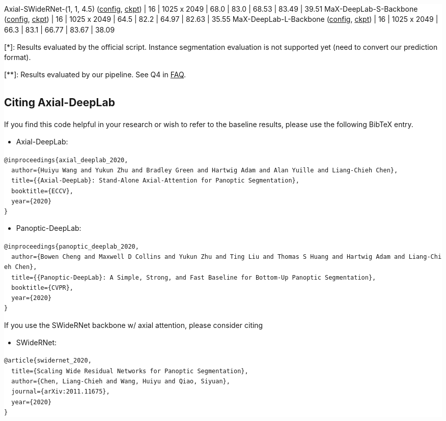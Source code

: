 Axial-SWideRNet-(1, 1, 4.5) ([config](../../configs/cityscapes/axial_deeplab/axial_swidernet_1_1_4.5_os16.textproto), [ckpt](https://storage.googleapis.com/gresearch/tf-deeplab/checkpoint/axial_swidernet_1_1_4.5_os16_axial_deeplab_cityscapes_trainfine.tar.gz)) | 16            | 1025 x 2049       | 68.0   | 83.0     | 68.53   | 83.49     | 39.51
MaX-DeepLab-S-Backbone ([config](../../configs/cityscapes/axial_deeplab/max_deeplab_s_backbone_os16.textproto), [ckpt](https://storage.googleapis.com/gresearch/tf-deeplab/checkpoint/max_deeplab_s_backbone_os16_axial_deeplab_cityscapes_trainfine.tar.gz))        | 16            | 1025 x 2049       | 64.5   | 82.2     | 64.97   | 82.63     | 35.55
MaX-DeepLab-L-Backbone ([config](../../configs/cityscapes/axial_deeplab/max_deeplab_l_backbone_os16.textproto), [ckpt](https://storage.googleapis.com/gresearch/tf-deeplab/checkpoint/max_deeplab_l_backbone_os16_axial_deeplab_cityscapes_trainfine.tar.gz))        | 16            | 1025 x 2049       | 66.3   | 83.1     | 66.77   | 83.67     | 38.09

[*]: Results evaluated by the official script. Instance segmentation evaluation
is not supported yet (need to convert our prediction format).

[**]: Results evaluated by our pipeline. See Q4 in [FAQ](../faq.md).


## Citing Axial-DeepLab

If you find this code helpful in your research or wish to refer to the baseline
results, please use the following BibTeX entry.

* Axial-DeepLab:

```
@inproceedings{axial_deeplab_2020,
  author={Huiyu Wang and Yukun Zhu and Bradley Green and Hartwig Adam and Alan Yuille and Liang-Chieh Chen},
  title={{Axial-DeepLab}: Stand-Alone Axial-Attention for Panoptic Segmentation},
  booktitle={ECCV},
  year={2020}
}

```

* Panoptic-DeepLab:

```
@inproceedings{panoptic_deeplab_2020,
  author={Bowen Cheng and Maxwell D Collins and Yukun Zhu and Ting Liu and Thomas S Huang and Hartwig Adam and Liang-Chieh Chen},
  title={{Panoptic-DeepLab}: A Simple, Strong, and Fast Baseline for Bottom-Up Panoptic Segmentation},
  booktitle={CVPR},
  year={2020}
}

```

If you use the SWideRNet backbone w/ axial attention, please consider
citing

* SWideRNet:

```
@article{swidernet_2020,
  title={Scaling Wide Residual Networks for Panoptic Segmentation},
  author={Chen, Liang-Chieh and Wang, Huiyu and Qiao, Siyuan},
  journal={arXiv:2011.11675},
  year={2020}
}

```
